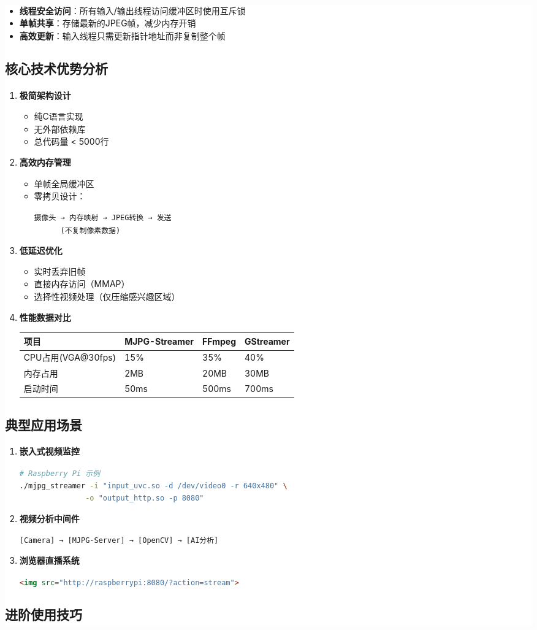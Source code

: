 - **线程安全访问**：所有输入/输出线程访问缓冲区时使用互斥锁
- **单帧共享**：存储最新的JPEG帧，减少内存开销
- **高效更新**：输入线程只需更新指针地址而非复制整个帧

## 核心技术优势分析

1. **极简架构设计**
   - 纯C语言实现
   - 无外部依赖库
   - 总代码量 < 5000行

2. **高效内存管理**
   - 单帧全局缓冲区
   - 零拷贝设计：
     ```
     摄像头 → 内存映射 → JPEG转换 → 发送
           (不复制像素数据)
     ```

3. **低延迟优化**
   - 实时丢弃旧帧
   - 直接内存访问（MMAP）
   - 选择性视频处理（仅压缩感兴趣区域）

4. **性能数据对比**

   | 项目 | MJPG-Streamer | FFmpeg | GStreamer |
   |------|---------------|--------|-----------|
   | CPU占用(VGA@30fps) | 15% | 35% | 40% |
   | 内存占用 | 2MB | 20MB | 30MB |
   | 启动时间 | 50ms | 500ms | 700ms |

## 典型应用场景

1. **嵌入式视频监控**
   ```bash
   # Raspberry Pi 示例
   ./mjpg_streamer -i "input_uvc.so -d /dev/video0 -r 640x480" \
                  -o "output_http.so -p 8080"
   ```

2. **视频分析中间件**
   ```
   [Camera] → [MJPG-Server] → [OpenCV] → [AI分析]
   ```

3. **浏览器直播系统**
   ```html
   <img src="http://raspberrypi:8080/?action=stream">
   ```

## 进阶使用技巧
